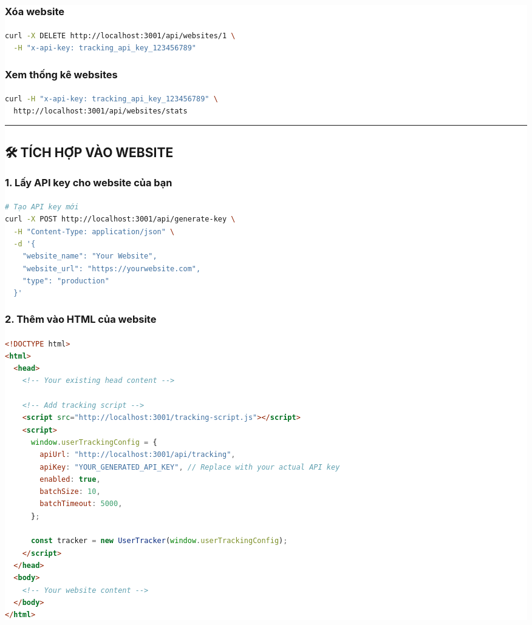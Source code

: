 ### Xóa website

```bash
curl -X DELETE http://localhost:3001/api/websites/1 \
  -H "x-api-key: tracking_api_key_123456789"
```

### Xem thống kê websites

```bash
curl -H "x-api-key: tracking_api_key_123456789" \
  http://localhost:3001/api/websites/stats
```

---

## 🛠️ TÍCH HỢP VÀO WEBSITE

### 1. Lấy API key cho website của bạn

```bash
# Tạo API key mới
curl -X POST http://localhost:3001/api/generate-key \
  -H "Content-Type: application/json" \
  -d '{
    "website_name": "Your Website",
    "website_url": "https://yourwebsite.com",
    "type": "production"
  }'
```

### 2. Thêm vào HTML của website

```html
<!DOCTYPE html>
<html>
  <head>
    <!-- Your existing head content -->

    <!-- Add tracking script -->
    <script src="http://localhost:3001/tracking-script.js"></script>
    <script>
      window.userTrackingConfig = {
        apiUrl: "http://localhost:3001/api/tracking",
        apiKey: "YOUR_GENERATED_API_KEY", // Replace with your actual API key
        enabled: true,
        batchSize: 10,
        batchTimeout: 5000,
      };

      const tracker = new UserTracker(window.userTrackingConfig);
    </script>
  </head>
  <body>
    <!-- Your website content -->
  </body>
</html>
```
